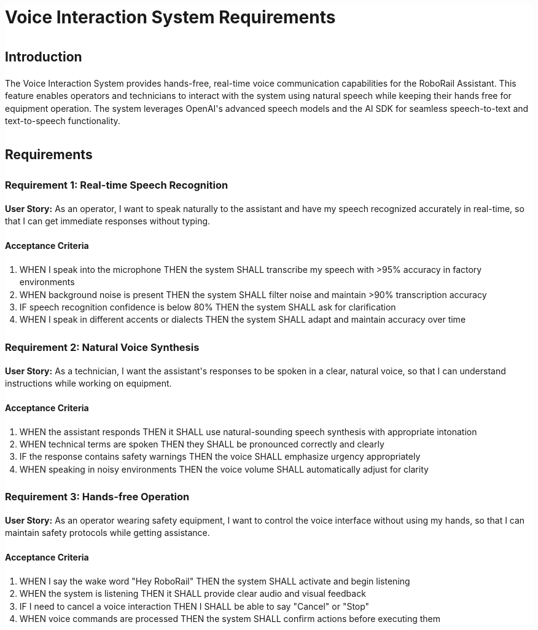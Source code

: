 # Voice Interaction System Requirements

## Introduction

The Voice Interaction System provides hands-free, real-time voice communication capabilities for the RoboRail Assistant. This feature enables operators and technicians to interact with the system using natural speech while keeping their hands free for equipment operation. The system leverages OpenAI's advanced speech models and the AI SDK for seamless speech-to-text and text-to-speech functionality.

## Requirements

### Requirement 1: Real-time Speech Recognition

**User Story:** As an operator, I want to speak naturally to the assistant and have my speech recognized accurately in real-time, so that I can get immediate responses without typing.

#### Acceptance Criteria

1. WHEN I speak into the microphone THEN the system SHALL transcribe my speech with >95% accuracy in factory environments
2. WHEN background noise is present THEN the system SHALL filter noise and maintain >90% transcription accuracy
3. IF speech recognition confidence is below 80% THEN the system SHALL ask for clarification
4. WHEN I speak in different accents or dialects THEN the system SHALL adapt and maintain accuracy over time

### Requirement 2: Natural Voice Synthesis

**User Story:** As a technician, I want the assistant's responses to be spoken in a clear, natural voice, so that I can understand instructions while working on equipment.

#### Acceptance Criteria

1. WHEN the assistant responds THEN it SHALL use natural-sounding speech synthesis with appropriate intonation
2. WHEN technical terms are spoken THEN they SHALL be pronounced correctly and clearly
3. IF the response contains safety warnings THEN the voice SHALL emphasize urgency appropriately
4. WHEN speaking in noisy environments THEN the voice volume SHALL automatically adjust for clarity

### Requirement 3: Hands-free Operation

**User Story:** As an operator wearing safety equipment, I want to control the voice interface without using my hands, so that I can maintain safety protocols while getting assistance.

#### Acceptance Criteria

1. WHEN I say the wake word "Hey RoboRail" THEN the system SHALL activate and begin listening
2. WHEN the system is listening THEN it SHALL provide clear audio and visual feedback
3. IF I need to cancel a voice interaction THEN I SHALL be able to say "Cancel" or "Stop"
4. WHEN voice commands are processed THEN the system SHALL confirm actions before executing them

